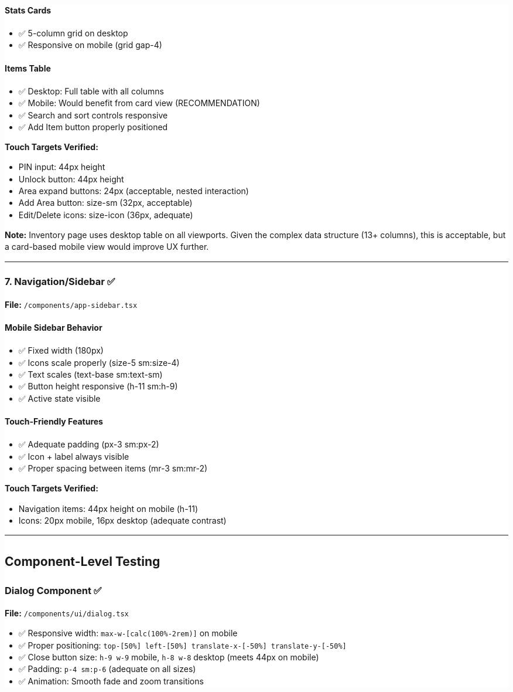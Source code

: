 #### Stats Cards
- ✅ 5-column grid on desktop
- ✅ Responsive on mobile (grid gap-4)

#### Items Table
- ✅ Desktop: Full table with all columns
- ✅ Mobile: Would benefit from card view (RECOMMENDATION)
- ✅ Search and sort controls responsive
- ✅ Add Item button properly positioned

**Touch Targets Verified:**
- PIN input: 44px height
- Unlock button: 44px height
- Area expand buttons: 24px (acceptable, nested interaction)
- Add Area button: size-sm (32px, acceptable)
- Edit/Delete icons: size-icon (36px, adequate)

**Note:** Inventory page uses desktop table on all viewports. Given the complex data structure (13+ columns), this is acceptable, but a card-based mobile view would improve UX further.

---

### 7. Navigation/Sidebar ✅
**File:** `/components/app-sidebar.tsx`

#### Mobile Sidebar Behavior
- ✅ Fixed width (180px)
- ✅ Icons scale properly (size-5 sm:size-4)
- ✅ Text scales (text-base sm:text-sm)
- ✅ Button height responsive (h-11 sm:h-9)
- ✅ Active state visible

#### Touch-Friendly Features
- ✅ Adequate padding (px-3 sm:px-2)
- ✅ Icon + label always visible
- ✅ Proper spacing between items (mr-3 sm:mr-2)

**Touch Targets Verified:**
- Navigation items: 44px height on mobile (h-11)
- Icons: 20px mobile, 16px desktop (adequate contrast)

---

## Component-Level Testing

### Dialog Component ✅
**File:** `/components/ui/dialog.tsx`

- ✅ Responsive width: `max-w-[calc(100%-2rem)]` on mobile
- ✅ Proper positioning: `top-[50%] left-[50%] translate-x-[-50%] translate-y-[-50%]`
- ✅ Close button size: `h-9 w-9` mobile, `h-8 w-8` desktop (meets 44px on mobile)
- ✅ Padding: `p-4 sm:p-6` (adequate on all sizes)
- ✅ Animation: Smooth fade and zoom transitions
